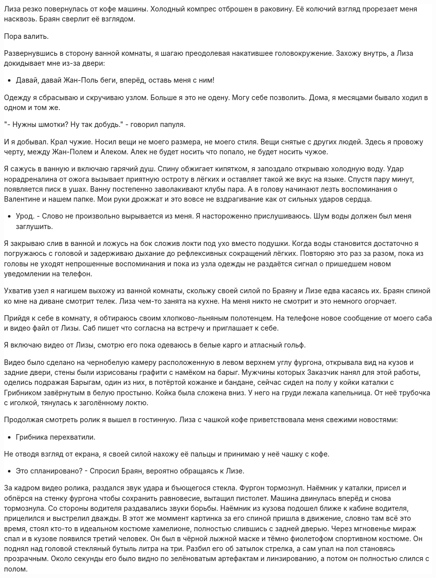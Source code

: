 Лиза резко повернулась от кофе машины. Холодный компрес отброшен в раковину. Её колючий взгляд прорезает меня насквозь. Браян сверлит её взглядом.

Пора валить. 

Развернувшись в сторону ванной комнаты, я шагаю преодолевая накатившее головокружение. Захожу внутрь, а Лиза докидывает мне из-за двери:
- Давай, давай Жан-Поль беги, вперёд, оставь меня с ним!

Одежду я сбрасываю и скручиваю узлом. Больше я это не одену. Могу себе позволить. Дома, я месяцами бывало ходил в одном и том же.

"- Нужны шмотки? Ну так добудь." - говорил папуля.

И я добывал. Крал чужие. Носил вещи не моего размера, не моего стиля. Вещи снятые с других людей. Здесь я провожу черту, между Жан-Полем и Алеком. Алек не будет носить что попало, не будет носить чужое.

Я сажусь в ванную и включаю гарячий душ. Спину обжигает кипятком, я запоздало открываю холодную воду. Удар норадреналина от ожога вызывает приятную остроту в лёгких и оставляет такой же вкус на языке. Спустя пару минут, появляется писк в ушах. Ванну постепенно заволакивают клубы пара. А в голову начинают лезть воспоминания о Валентине и нашем папке. Мои руки дрожжат и это вовсе не вздрагивание как от сильных ударов сердца.

- Урод. - Слово не произвольно вырывается из меня. Я настороженно прислушиваюсь. Шум воды должен был меня заглушить.

Я закрываю слив в ванной и ложусь на бок сложив локти под ухо вместо подушки. Когда воды становится достаточно я погружаюсь с головой и задерживаю дыхание до рефлексивных сокращений лёгких. Повторяю это раз за разом, пока из головы не уходят непрошенные воспоминания и пока из узла одежды не раздаётся сигнал о пришедшем новом уведомлении на телефон. 

Ухватив узел я нагишем выхожу из ванной комнаты, скольжу своей силой по Браяну и Лизе едва касаясь их. Браян спиной ко мне на диване смотрит телек. Лиза чем-то занята на кухне. На меня никто не смотрит и это немного огорчает.

Прийдя к себе в комнату, я обтираюсь своим хлопково-льняным полотенцем. 
На телефоне новое сообщение от моего саба и видео файл от Лизы. Саб пишет что согласна на встречу и приглашает к себе.

Я включаю видео от Лизы, смотрю его пока одеваюсь в белые карго и атласный гольф.

Видео было сделано на чернобелую камеру расположенную в левом верхнем углу фургона, открывала вид на кузов и задние двери, стены были изрисованы графити с намёком на барыг. Мужчины которых Заказчик нанял для этой работы, оделись подражая Барыгам, один из них, в потёртой кожанке и бандане, сейчас сидел на полу у койки каталки с Грибником завёрнутым в белую простыню. Койка была сложена вниз. У него на груди лежала капельница.  От неё трубочка с иголкой, тянулась к заголённому локтю.


Продолжая смотреть ролик я вышел в гостинную. Лиза с чашкой кофе приветствовала меня свежими новостями:
- Грибника перехватили.

Не отводя взгляд от екрана,  я своей силой нахожу её пальцы и принимаю у неё чашку с кофе. 

- Это спланировано? - Спросил Браян, вероятно обращаясь к Лизе.

За кадром видео ролика, раздался звук удара и бъющегося стекла. Фургон тормознул. Наёмник у каталки, присел и обпёрся на стенку фургона чтобы сохранить равновесие, вытащил пистолет. Машина двинулась вперёд и снова тормознула. Со стороны водителя раздавались звуки борьбы. Наёмник из кузова подошел ближе к кабине водителя, прицелился и выстрелил дважды. В этот же моммент картинка за его спиной пришла в движение, словно там всё это время, стоял кто-то в идеальном костюме хамелионе, полностью слившись с задней дверью. Через мгновенье мираж спал и в кузове появился третий человек. Он был в чёрной лыжной маске и тёмно фиолетофом спортивном костюме. Он поднял над головой стекляный бутыль литра на три. Разбил его об затылок стрелка, а сам упал на пол становясь прозрачным. Около секунды его было видно по зелёноватым артефактам и линзированию, а потом он полностью слился с полом.
